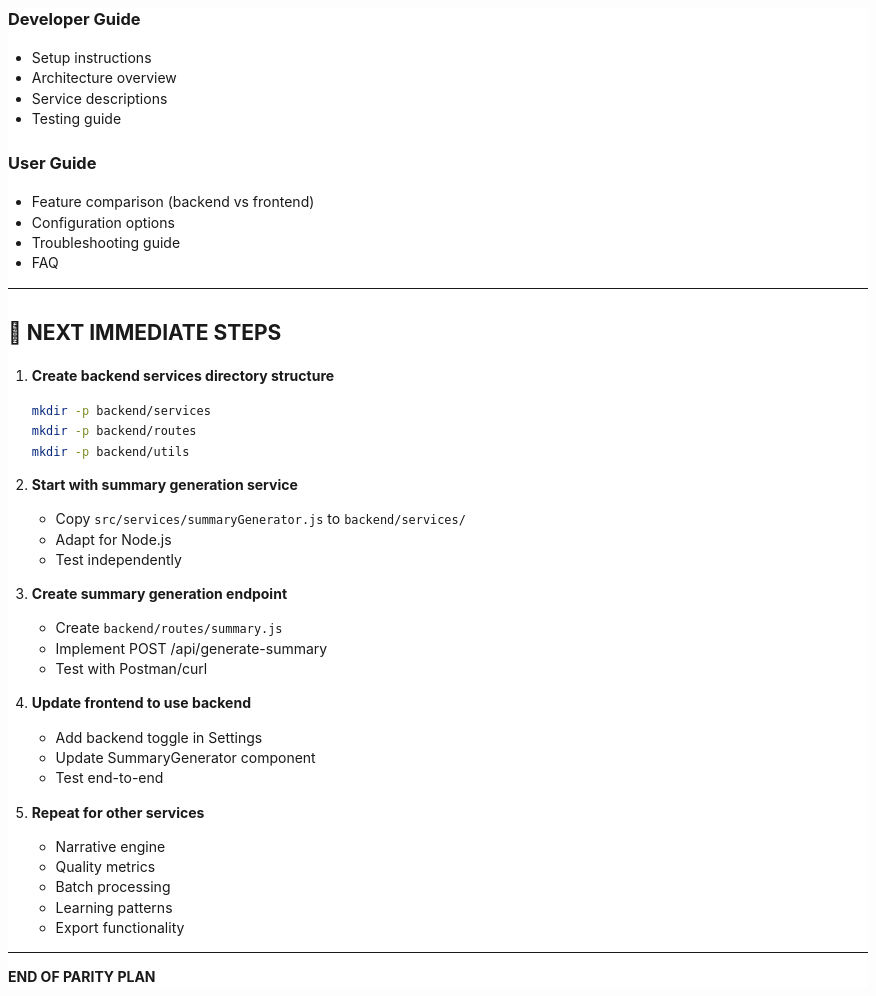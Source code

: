 ### **Developer Guide**
- Setup instructions
- Architecture overview
- Service descriptions
- Testing guide

### **User Guide**
- Feature comparison (backend vs frontend)
- Configuration options
- Troubleshooting guide
- FAQ

---

## 🎯 NEXT IMMEDIATE STEPS

1. **Create backend services directory structure**
   ```bash
   mkdir -p backend/services
   mkdir -p backend/routes
   mkdir -p backend/utils
   ```

2. **Start with summary generation service**
   - Copy `src/services/summaryGenerator.js` to `backend/services/`
   - Adapt for Node.js
   - Test independently

3. **Create summary generation endpoint**
   - Create `backend/routes/summary.js`
   - Implement POST /api/generate-summary
   - Test with Postman/curl

4. **Update frontend to use backend**
   - Add backend toggle in Settings
   - Update SummaryGenerator component
   - Test end-to-end

5. **Repeat for other services**
   - Narrative engine
   - Quality metrics
   - Batch processing
   - Learning patterns
   - Export functionality

---

**END OF PARITY PLAN**

